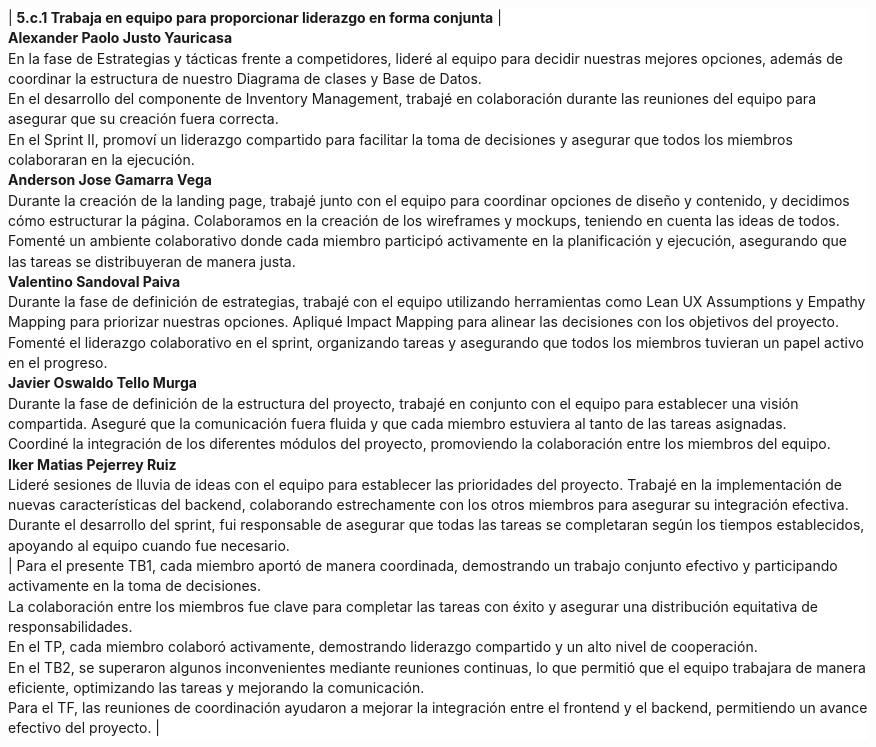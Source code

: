 | **5.c.1 Trabaja en equipo para proporcionar liderazgo en forma conjunta**                                | <br>**Alexander Paolo Justo Yauricasa**<br> En la fase de Estrategias y tácticas frente a competidores, lideré al equipo para decidir nuestras mejores opciones, además de coordinar la estructura de nuestro Diagrama de clases y Base de Datos.<br> En el desarrollo del componente de Inventory Management, trabajé en colaboración durante las reuniones del equipo para asegurar que su creación fuera correcta.<br> En el Sprint II, promoví un liderazgo compartido para facilitar la toma de decisiones y asegurar que todos los miembros colaboraran en la ejecución.<br> **Anderson Jose Gamarra Vega**<br> Durante la creación de la landing page, trabajé junto con el equipo para coordinar opciones de diseño y contenido, y decidimos cómo estructurar la página. Colaboramos en la creación de los wireframes y mockups, teniendo en cuenta las ideas de todos.<br> Fomenté un ambiente colaborativo donde cada miembro participó activamente en la planificación y ejecución, asegurando que las tareas se distribuyeran de manera justa.<br> **Valentino Sandoval Paiva**<br> Durante la fase de definición de estrategias, trabajé con el equipo utilizando herramientas como Lean UX Assumptions y Empathy Mapping para priorizar nuestras opciones. Apliqué Impact Mapping para alinear las decisiones con los objetivos del proyecto.<br> Fomenté el liderazgo colaborativo en el sprint, organizando tareas y asegurando que todos los miembros tuvieran un papel activo en el progreso.<br> **Javier Oswaldo Tello Murga**<br> Durante la fase de definición de la estructura del proyecto, trabajé en conjunto con el equipo para establecer una visión compartida. Aseguré que la comunicación fuera fluida y que cada miembro estuviera al tanto de las tareas asignadas.<br> Coordiné la integración de los diferentes módulos del proyecto, promoviendo la colaboración entre los miembros del equipo.<br> **Iker Matias Pejerrey Ruiz**<br> Lideré sesiones de lluvia de ideas con el equipo para establecer las prioridades del proyecto. Trabajé en la implementación de nuevas características del backend, colaborando estrechamente con los otros miembros para asegurar su integración efectiva.<br> Durante el desarrollo del sprint, fui responsable de asegurar que todas las tareas se completaran según los tiempos establecidos, apoyando al equipo cuando fue necesario. <br> | Para el presente TB1, cada miembro aportó de manera coordinada, demostrando un trabajo conjunto efectivo y participando activamente en la toma de decisiones.<br> La colaboración entre los miembros fue clave para completar las tareas con éxito y asegurar una distribución equitativa de responsabilidades.<br> En el TP, cada miembro colaboró activamente, demostrando liderazgo compartido y un alto nivel de cooperación.<br> En el TB2, se superaron algunos inconvenientes mediante reuniones continuas, lo que permitió que el equipo trabajara de manera eficiente, optimizando las tareas y mejorando la comunicación.<br> Para el TF, las reuniones de coordinación ayudaron a mejorar la integración entre el frontend y el backend, permitiendo un avance efectivo del proyecto. |